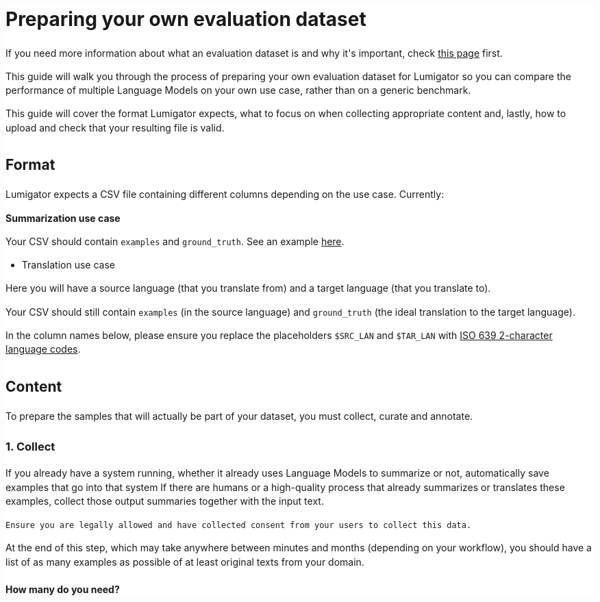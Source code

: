 # Preparing your own evaluation dataset

If you need more information about what an evaluation dataset is and why it's important, check [this page](../conceptual-guides/datasets.md) first.

This guide will walk you through the process of preparing your own evaluation dataset
for Lumigator so you can compare the performance of multiple Language Models on your own use case, rather than on a generic benchmark.

This guide will cover the format Lumigator expects, what to focus on when collecting appropriate content and, lastly, how to upload and check that your resulting file is valid.

## Format

Lumigator expects a CSV file containing different columns depending on the use case. Currently:

**Summarization use case**

Your CSV should contain `examples` and `ground_truth`. See an example [here](../../../lumigator/sample_data/dialogsum_exc.csv ).

* Translation use case

Here you will have a source language (that you translate from) and a target language (that you translate to).

Your CSV should still contain `examples` (in the source language) and `ground_truth` (the ideal translation to the target language).

In the column names below, please ensure you replace the placeholders `$SRC_LAN` and `$TAR_LAN` with [ISO 639 2-character language codes](https://en.wikipedia.org/wiki/List_of_ISO_639_language_codes).

## Content

To prepare the samples that will actually be part of your dataset, you must collect, curate and annotate.

### 1. Collect

If you already have a system running, whether it already uses Language Models to summarize or not, automatically save examples that go into that system If there are humans or a high-quality process that already summarizes or translates these examples, collect those output summaries together with the input text.


```{note}
Ensure you are legally allowed and have collected consent from your users to collect this data.
```


At the end of this step, which may take anywhere between minutes and months (depending on your workflow), you should have a list of as many examples as possible of at least original texts from your domain.

#### How many do you need?
